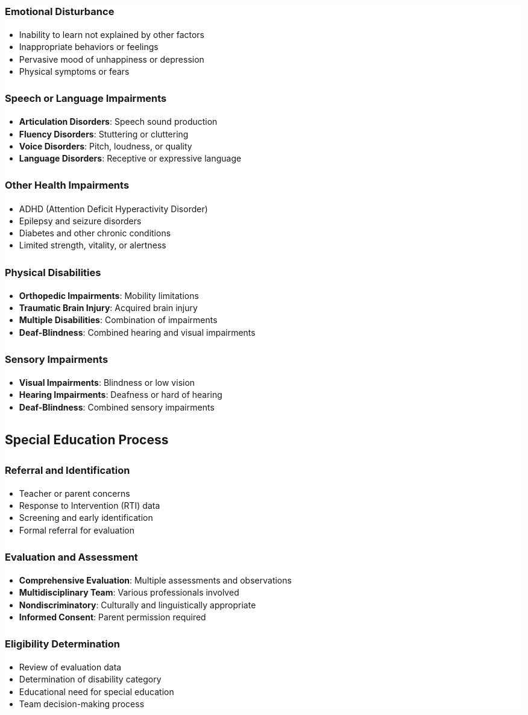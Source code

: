 ### Emotional Disturbance
- Inability to learn not explained by other factors
- Inappropriate behaviors or feelings
- Pervasive mood of unhappiness or depression
- Physical symptoms or fears

### Speech or Language Impairments
- **Articulation Disorders**: Speech sound production
- **Fluency Disorders**: Stuttering or cluttering
- **Voice Disorders**: Pitch, loudness, or quality
- **Language Disorders**: Receptive or expressive language

### Other Health Impairments
- ADHD (Attention Deficit Hyperactivity Disorder)
- Epilepsy and seizure disorders
- Diabetes and other chronic conditions
- Limited strength, vitality, or alertness

### Physical Disabilities
- **Orthopedic Impairments**: Mobility limitations
- **Traumatic Brain Injury**: Acquired brain injury
- **Multiple Disabilities**: Combination of impairments
- **Deaf-Blindness**: Combined hearing and visual impairments

### Sensory Impairments
- **Visual Impairments**: Blindness or low vision
- **Hearing Impairments**: Deafness or hard of hearing
- **Deaf-Blindness**: Combined sensory impairments

## Special Education Process

### Referral and Identification
- Teacher or parent concerns
- Response to Intervention (RTI) data
- Screening and early identification
- Formal referral for evaluation

### Evaluation and Assessment
- **Comprehensive Evaluation**: Multiple assessments and observations
- **Multidisciplinary Team**: Various professionals involved
- **Nondiscriminatory**: Culturally and linguistically appropriate
- **Informed Consent**: Parent permission required

### Eligibility Determination
- Review of evaluation data
- Determination of disability category
- Educational need for special education
- Team decision-making process
